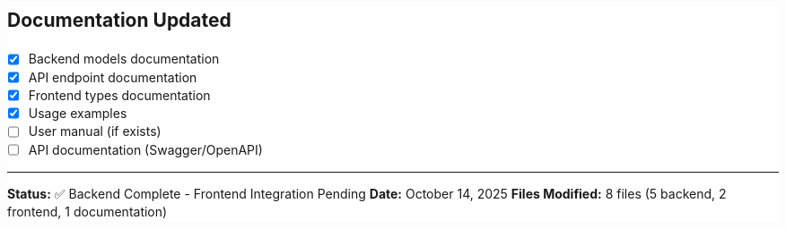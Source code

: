 ## Documentation Updated

- [x] Backend models documentation
- [x] API endpoint documentation
- [x] Frontend types documentation
- [x] Usage examples
- [ ] User manual (if exists)
- [ ] API documentation (Swagger/OpenAPI)

---

**Status:** ✅ Backend Complete - Frontend Integration Pending
**Date:** October 14, 2025
**Files Modified:** 8 files (5 backend, 2 frontend, 1 documentation)
